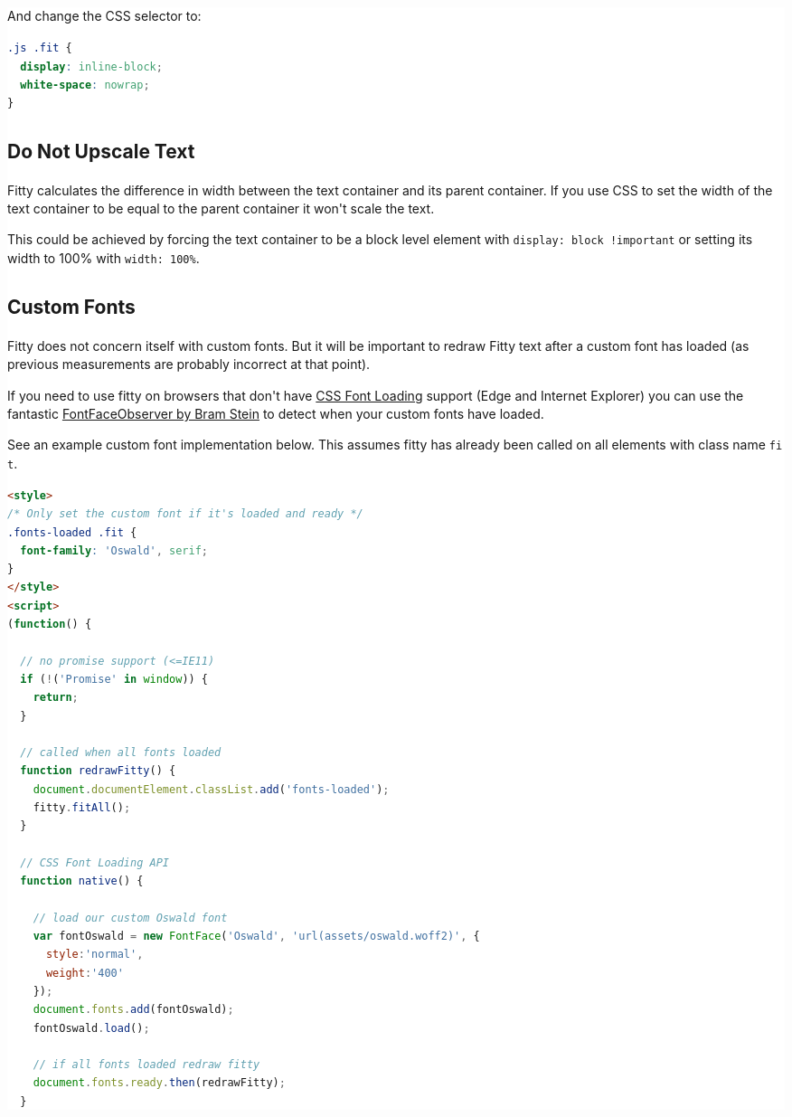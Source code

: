 And change the CSS selector to:

```css
.js .fit {
  display: inline-block;
  white-space: nowrap;
}
```


## Do Not Upscale Text

Fitty calculates the difference in width between the text container and its parent container. If you use CSS to set the width of the text container to be equal to the parent container it won't scale the text.

This could be achieved by forcing the text container to be a block level element with `display: block !important` or setting its width to 100% with `width: 100%`.


## Custom Fonts

Fitty does not concern itself with custom fonts. But it will be important to redraw Fitty text after a custom font has loaded (as previous measurements are probably incorrect at that point).

If you need to use fitty on browsers that don't have [CSS Font Loading](http://caniuse.com/#feat=font-loading) support (Edge and Internet Explorer) you can use the fantastic [FontFaceObserver by Bram Stein](https://github.com/bramstein/fontfaceobserver) to detect when your custom fonts have loaded.

See an example custom font implementation below. This assumes fitty has already been called on all elements with class name `fit`.

```html
<style>
/* Only set the custom font if it's loaded and ready */
.fonts-loaded .fit {
  font-family: 'Oswald', serif;
}
</style>
<script>
(function() {

  // no promise support (<=IE11)
  if (!('Promise' in window)) {
    return;
  }

  // called when all fonts loaded
  function redrawFitty() {
    document.documentElement.classList.add('fonts-loaded');
    fitty.fitAll();
  }

  // CSS Font Loading API 
  function native() {

    // load our custom Oswald font
    var fontOswald = new FontFace('Oswald', 'url(assets/oswald.woff2)', {
      style:'normal',
      weight:'400'
    });
    document.fonts.add(fontOswald);
    fontOswald.load();

    // if all fonts loaded redraw fitty
    document.fonts.ready.then(redrawFitty);
  }
```